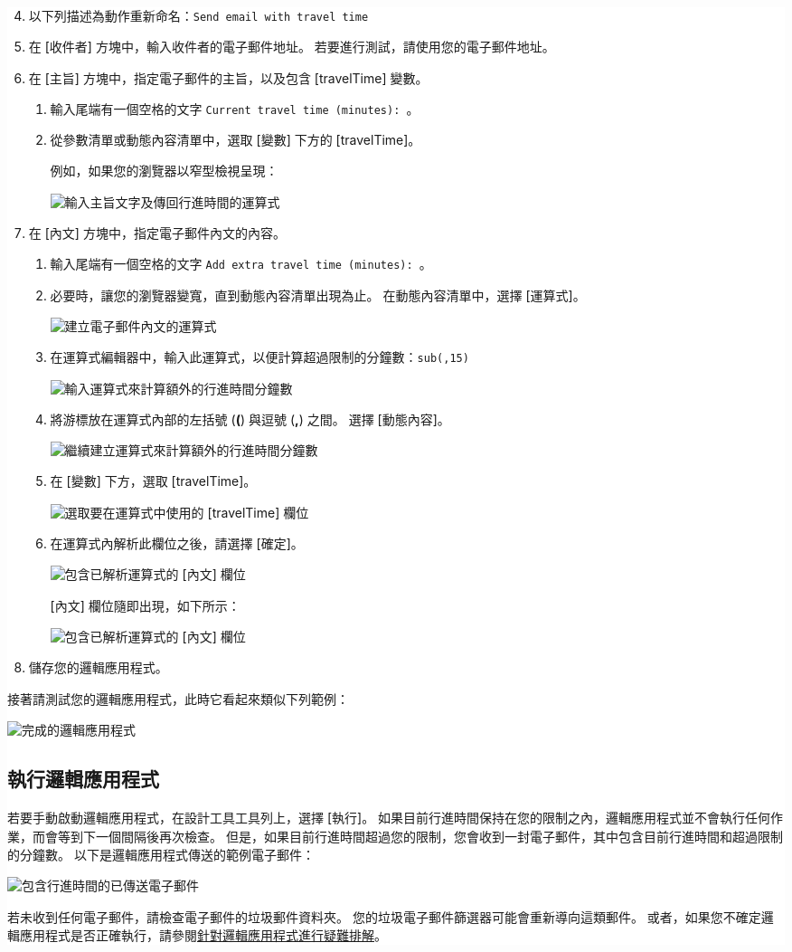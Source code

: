 4. 以下列描述為動作重新命名：```Send email with travel time```

5. 在 [收件者] 方塊中，輸入收件者的電子郵件地址。 若要進行測試，請使用您的電子郵件地址。

6. 在 [主旨] 方塊中，指定電子郵件的主旨，以及包含 [travelTime] 變數。

   1. 輸入尾端有一個空格的文字 ```Current travel time (minutes): ```。 
   
   2. 從參數清單或動態內容清單中，選取 [變數] 下方的 [travelTime]。 
   
      例如，如果您的瀏覽器以窄型檢視呈現：

      ![輸入主旨文字及傳回行進時間的運算式](./media/tutorial-build-scheduled-recurring-logic-app-workflow/send-email-subject-settings.png)

7. 在 [內文] 方塊中，指定電子郵件內文的內容。 

   1. 輸入尾端有一個空格的文字 ```Add extra travel time (minutes): ```。 
   
   2. 必要時，讓您的瀏覽器變寬，直到動態內容清單出現為止。 
   在動態內容清單中，選擇 [運算式]。

      ![建立電子郵件內文的運算式](./media/tutorial-build-scheduled-recurring-logic-app-workflow/send-email-body-settings.png)

   3. 在運算式編輯器中，輸入此運算式，以便計算超過限制的分鐘數：```sub(,15)```

      ![輸入運算式來計算額外的行進時間分鐘數](./media/tutorial-build-scheduled-recurring-logic-app-workflow/send-email-body-settings-2.png)

   4. 將游標放在運算式內部的左括號 (**(**) 與逗號 (**,**) 之間。 選擇 [動態內容]。

      ![繼續建立運算式來計算額外的行進時間分鐘數](./media/tutorial-build-scheduled-recurring-logic-app-workflow/send-email-body-settings-3.png)

   5. 在 [變數] 下方，選取 [travelTime]。

      ![選取要在運算式中使用的 [travelTime] 欄位](./media/tutorial-build-scheduled-recurring-logic-app-workflow/send-email-body-settings-4.png)

   6. 在運算式內解析此欄位之後，請選擇 [確定]。

      ![包含已解析運算式的 [內文] 欄位](./media/tutorial-build-scheduled-recurring-logic-app-workflow/send-email-body-settings-5.png)

      [內文] 欄位隨即出現，如下所示：

      ![包含已解析運算式的 [內文] 欄位](./media/tutorial-build-scheduled-recurring-logic-app-workflow/send-email-body-settings-6.png)

8. 儲存您的邏輯應用程式。

接著請測試您的邏輯應用程式，此時它看起來類似下列範例：

![完成的邏輯應用程式](./media/tutorial-build-scheduled-recurring-logic-app-workflow/check-travel-time-finished.png)

## <a name="run-your-logic-app"></a>執行邏輯應用程式

若要手動啟動邏輯應用程式，在設計工具工具列上，選擇 [執行]。 如果目前行進時間保持在您的限制之內，邏輯應用程式並不會執行任何作業，而會等到下一個間隔後再次檢查。
但是，如果目前行進時間超過您的限制，您會收到一封電子郵件，其中包含目前行進時間和超過限制的分鐘數。 以下是邏輯應用程式傳送的範例電子郵件：

![包含行進時間的已傳送電子郵件](./media/tutorial-build-scheduled-recurring-logic-app-workflow/email-notification.png)

若未收到任何電子郵件，請檢查電子郵件的垃圾郵件資料夾。 您的垃圾電子郵件篩選器可能會重新導向這類郵件。 或者，如果您不確定邏輯應用程式是否正確執行，請參閱[針對邏輯應用程式進行疑難排解](../logic-apps/logic-apps-diagnosing-failures.md)。

